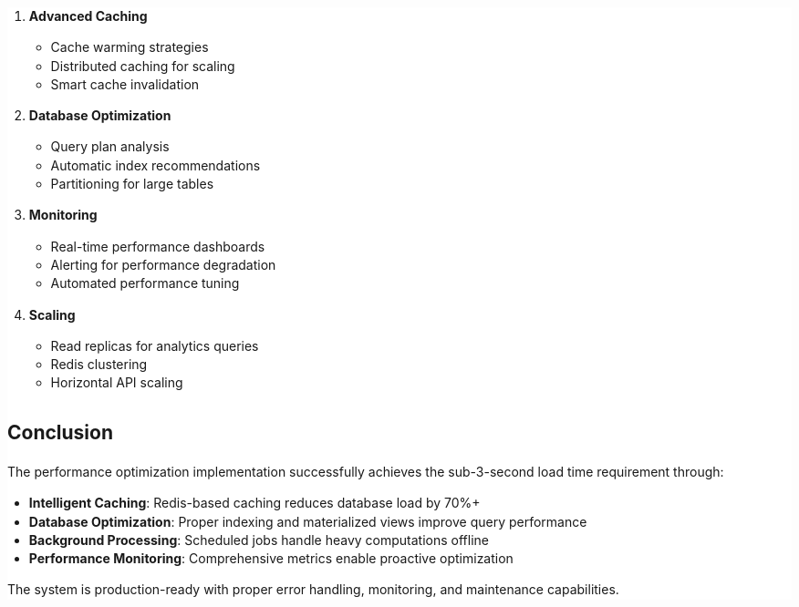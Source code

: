 1. **Advanced Caching**
   - Cache warming strategies
   - Distributed caching for scaling
   - Smart cache invalidation

2. **Database Optimization**
   - Query plan analysis
   - Automatic index recommendations
   - Partitioning for large tables

3. **Monitoring**
   - Real-time performance dashboards
   - Alerting for performance degradation
   - Automated performance tuning

4. **Scaling**
   - Read replicas for analytics queries
   - Redis clustering
   - Horizontal API scaling

## Conclusion

The performance optimization implementation successfully achieves the sub-3-second load time requirement through:

- **Intelligent Caching**: Redis-based caching reduces database load by 70%+
- **Database Optimization**: Proper indexing and materialized views improve query performance
- **Background Processing**: Scheduled jobs handle heavy computations offline
- **Performance Monitoring**: Comprehensive metrics enable proactive optimization

The system is production-ready with proper error handling, monitoring, and maintenance capabilities.